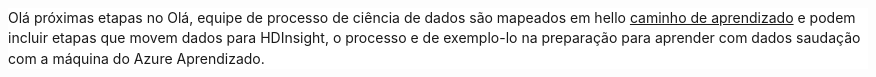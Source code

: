 Olá próximas etapas no Olá, equipe de processo de ciência de dados são mapeados em hello [caminho de aprendizado](https://azure.microsoft.com/documentation/learning-paths/cortana-analytics-process/) e podem incluir etapas que movem dados para HDInsight, o processo e de exemplo-lo na preparação para aprender com dados saudação com a máquina do Azure Aprendizado.

[15]: ./media/machine-learning-data-science-setup-virtual-machine/vmshutdown.png
[17]: ./media/machine-learning-data-science-setup-virtual-machine/add-endpoints-after-creation.png
[18]: ./media/machine-learning-data-science-setup-virtual-machine/sample-ipnbs.png
[19]: ./media/machine-learning-data-science-setup-virtual-machine/dns-name-and-host-name.png
[20]: ./media/machine-learning-data-science-setup-virtual-machine/browser-warning-ie.png
[21]: ./media/machine-learning-data-science-setup-virtual-machine/browser-warning.png
[22]: ./media/machine-learning-data-science-setup-virtual-machine/upload-ipnb-1.png
[23]: ./media/machine-learning-data-science-setup-virtual-machine/upload-ipnb-2.png
[24]: ./media/machine-learning-data-science-setup-virtual-machine/create-virtual-machine-1.png
[25]: ./media/machine-learning-data-science-setup-virtual-machine/create-virtual-machine-2.png
[26]: ./media/machine-learning-data-science-setup-virtual-machine/create-virtual-machine-3.png
[27]: ./media/machine-learning-data-science-setup-virtual-machine/create-virtual-machine-4.png
[28]: ./media/machine-learning-data-science-setup-virtual-machine/create-virtual-machine-5.png
[29]: ./media/machine-learning-data-science-setup-virtual-machine/create-virtual-machine-6.png
